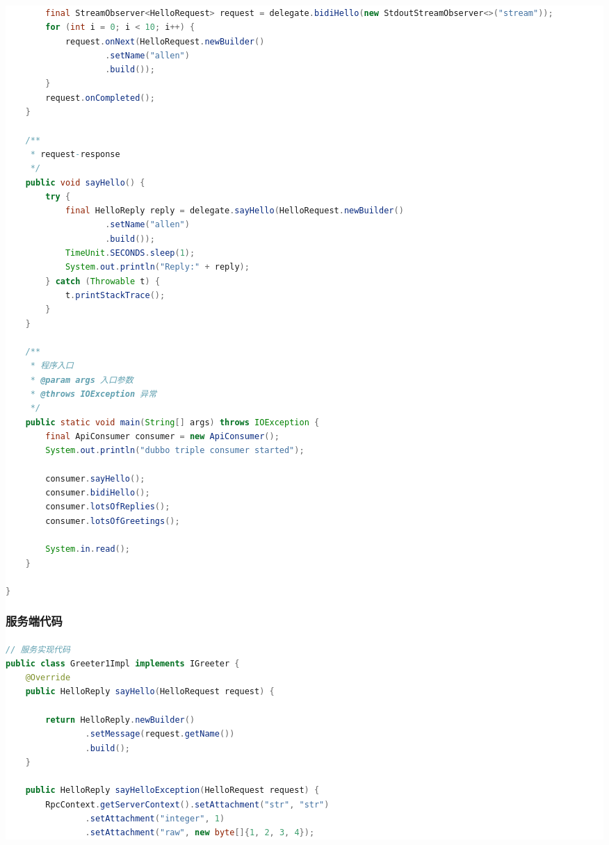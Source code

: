 ```java
        final StreamObserver<HelloRequest> request = delegate.bidiHello(new StdoutStreamObserver<>("stream"));
        for (int i = 0; i < 10; i++) {
            request.onNext(HelloRequest.newBuilder()
                    .setName("allen")
                    .build());
        }
        request.onCompleted();
    }

    /**
     * request-response
     */
    public void sayHello() {
        try {
            final HelloReply reply = delegate.sayHello(HelloRequest.newBuilder()
                    .setName("allen")
                    .build());
            TimeUnit.SECONDS.sleep(1);
            System.out.println("Reply:" + reply);
        } catch (Throwable t) {
            t.printStackTrace();
        }
    }

    /**
     * 程序入口
     * @param args 入口参数
     * @throws IOException 异常
     */
    public static void main(String[] args) throws IOException {
        final ApiConsumer consumer = new ApiConsumer();
        System.out.println("dubbo triple consumer started");

        consumer.sayHello();
        consumer.bidiHello();
        consumer.lotsOfReplies();
        consumer.lotsOfGreetings();

        System.in.read();
    }

}

```

### 服务端代码

```java
// 服务实现代码
public class Greeter1Impl implements IGreeter {
    @Override
    public HelloReply sayHello(HelloRequest request) {

        return HelloReply.newBuilder()
                .setMessage(request.getName())
                .build();
    }

    public HelloReply sayHelloException(HelloRequest request) {
        RpcContext.getServerContext().setAttachment("str", "str")
                .setAttachment("integer", 1)
                .setAttachment("raw", new byte[]{1, 2, 3, 4});
```